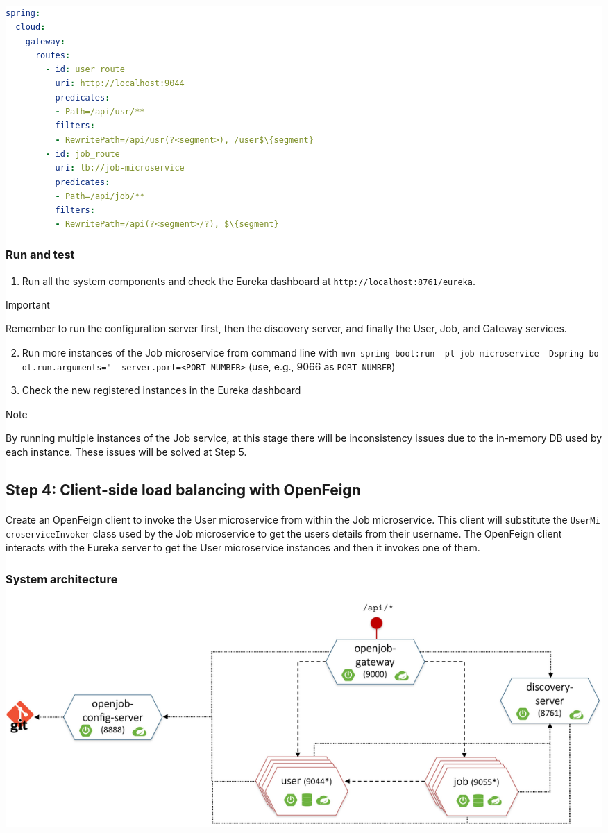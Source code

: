 ```yaml
spring:
  cloud:
    gateway:
      routes:
        - id: user_route
          uri: http://localhost:9044
          predicates:
          - Path=/api/usr/**
          filters:
          - RewritePath=/api/usr(?<segment>), /user$\{segment}
        - id: job_route
          uri: lb://job-microservice
          predicates:
          - Path=/api/job/**
          filters:
          - RewritePath=/api(?<segment>/?), $\{segment}
```

### Run and test
1. Run all the system components and check the Eureka dashboard at `http://localhost:8761/eureka`.

> [!IMPORTANT]
> Remember to run the configuration server first, then the discovery server, and finally the User, Job, and Gateway services.

2. Run more instances of the Job microservice from command line with `mvn spring-boot:run -pl job-microservice -Dspring-boot.run.arguments="--server.port=<PORT_NUMBER>` (use, e.g., 9066 as `PORT_NUMBER`)

3. Check the new registered instances in the Eureka dashboard

> [!NOTE]
> By running multiple instances of the Job service, at this stage there will be inconsistency issues due to the in-memory DB used by each instance. These issues will be solved at Step 5.

## Step 4: Client-side load balancing with OpenFeign
Create an OpenFeign client to invoke the User microservice from within the Job microservice. This client will substitute the `UserMicroserviceInvoker` class used by the Job microservice to get the users details from their username. The OpenFeign client interacts with the Eureka server to get the User microservice instances and then it invokes one of them.

### System architecture
<p align="center">
  <img src="docs/images/4-architecture.png" alt="step 4 architecture">
</p>
